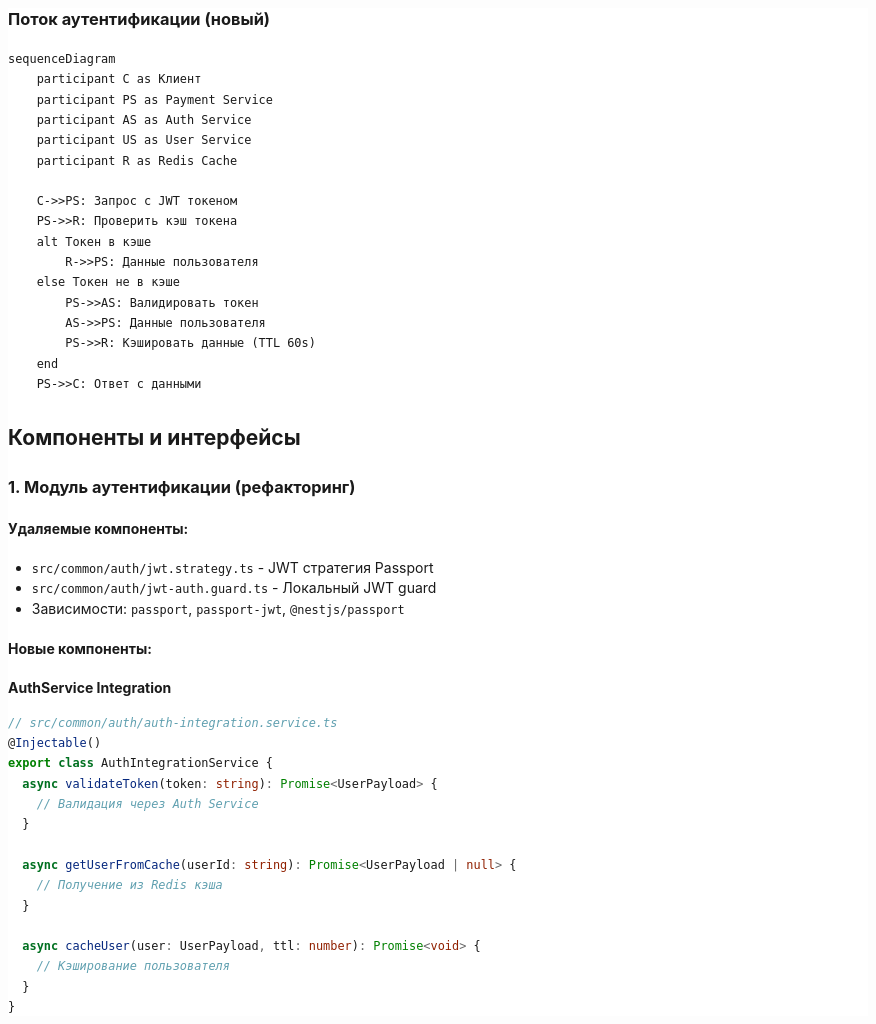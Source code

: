 ### Поток аутентификации (новый)
```mermaid
sequenceDiagram
    participant C as Клиент
    participant PS as Payment Service
    participant AS as Auth Service
    participant US as User Service
    participant R as Redis Cache
    
    C->>PS: Запрос с JWT токеном
    PS->>R: Проверить кэш токена
    alt Токен в кэше
        R->>PS: Данные пользователя
    else Токен не в кэше
        PS->>AS: Валидировать токен
        AS->>PS: Данные пользователя
        PS->>R: Кэшировать данные (TTL 60s)
    end
    PS->>C: Ответ с данными
```

## Компоненты и интерфейсы

### 1. Модуль аутентификации (рефакторинг)

#### Удаляемые компоненты:
- `src/common/auth/jwt.strategy.ts` - JWT стратегия Passport
- `src/common/auth/jwt-auth.guard.ts` - Локальный JWT guard
- Зависимости: `passport`, `passport-jwt`, `@nestjs/passport`

#### Новые компоненты:

**AuthService Integration**
```typescript
// src/common/auth/auth-integration.service.ts
@Injectable()
export class AuthIntegrationService {
  async validateToken(token: string): Promise<UserPayload> {
    // Валидация через Auth Service
  }
  
  async getUserFromCache(userId: string): Promise<UserPayload | null> {
    // Получение из Redis кэша
  }
  
  async cacheUser(user: UserPayload, ttl: number): Promise<void> {
    // Кэширование пользователя
  }
}
```
